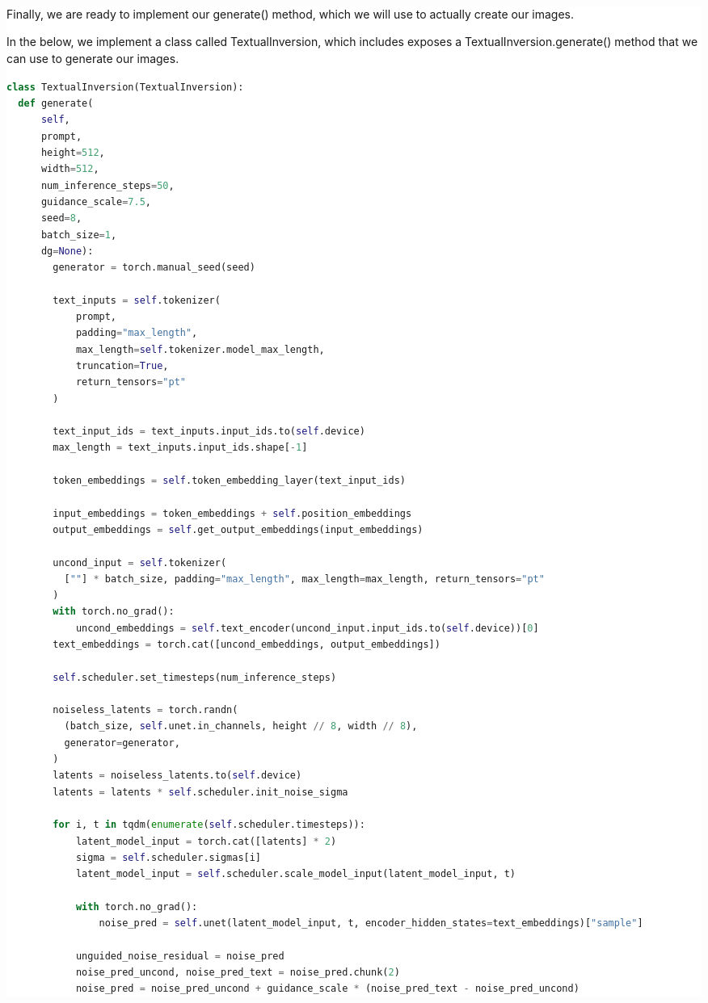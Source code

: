 Finally, we are ready to implement our generate() method, which we will use to actually create our images.

In the below, we implement a class called TextualInversion, which includes exposes a TextualInversion.generate() method that we can use to generate our images.



```python
class TextualInversion(TextualInversion):
  def generate(
      self,
      prompt,
      height=512,
      width=512,
      num_inference_steps=50,
      guidance_scale=7.5,
      seed=8,
      batch_size=1,
      dg=None):
        generator = torch.manual_seed(seed)

        text_inputs = self.tokenizer(
            prompt,
            padding="max_length",
            max_length=self.tokenizer.model_max_length,
            truncation=True,
            return_tensors="pt"
        )

        text_input_ids = text_inputs.input_ids.to(self.device)
        max_length = text_inputs.input_ids.shape[-1]

        token_embeddings = self.token_embedding_layer(text_input_ids)

        input_embeddings = token_embeddings + self.position_embeddings
        output_embeddings = self.get_output_embeddings(input_embeddings)

        uncond_input = self.tokenizer(
          [""] * batch_size, padding="max_length", max_length=max_length, return_tensors="pt"
        )
        with torch.no_grad():
            uncond_embeddings = self.text_encoder(uncond_input.input_ids.to(self.device))[0]
        text_embeddings = torch.cat([uncond_embeddings, output_embeddings])

        self.scheduler.set_timesteps(num_inference_steps)

        noiseless_latents = torch.randn(
          (batch_size, self.unet.in_channels, height // 8, width // 8),
          generator=generator,
        )
        latents = noiseless_latents.to(self.device)
        latents = latents * self.scheduler.init_noise_sigma

        for i, t in tqdm(enumerate(self.scheduler.timesteps)):
            latent_model_input = torch.cat([latents] * 2)
            sigma = self.scheduler.sigmas[i]
            latent_model_input = self.scheduler.scale_model_input(latent_model_input, t)

            with torch.no_grad():
                noise_pred = self.unet(latent_model_input, t, encoder_hidden_states=text_embeddings)["sample"]

            unguided_noise_residual = noise_pred
            noise_pred_uncond, noise_pred_text = noise_pred.chunk(2)
            noise_pred = noise_pred_uncond + guidance_scale * (noise_pred_text - noise_pred_uncond)
```